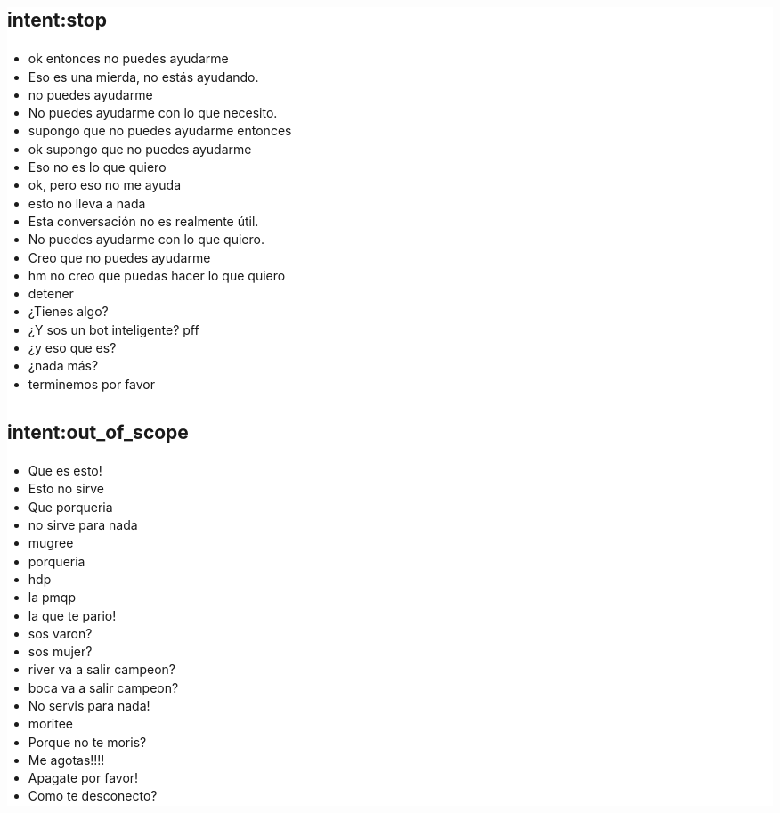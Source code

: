 ## intent:stop
- ok entonces no puedes ayudarme
- Eso es una mierda, no estás ayudando.
- no puedes ayudarme
- No puedes ayudarme con lo que necesito.
- supongo que no puedes ayudarme entonces
- ok supongo que no puedes ayudarme
- Eso no es lo que quiero
- ok, pero eso no me ayuda
- esto no lleva a nada
- Esta conversación no es realmente útil.
- No puedes ayudarme con lo que quiero.
- Creo que no puedes ayudarme
- hm no creo que puedas hacer lo que quiero
- detener
- ¿Tienes algo?
- ¿Y sos un bot inteligente? pff
- ¿y eso que es?
- ¿nada más?
- terminemos por favor

## intent:out_of_scope
- Que es esto!
- Esto no sirve
- Que porqueria
- no sirve para nada
- mugree
- porqueria
- hdp
- la pmqp
- la que te pario!
- sos varon?
- sos mujer?
- river va a salir campeon?
- boca va a salir campeon?
- No servis para nada!
- moritee
- Porque no te moris?
- Me agotas!!!!
- Apagate por favor!
- Como te desconecto?
